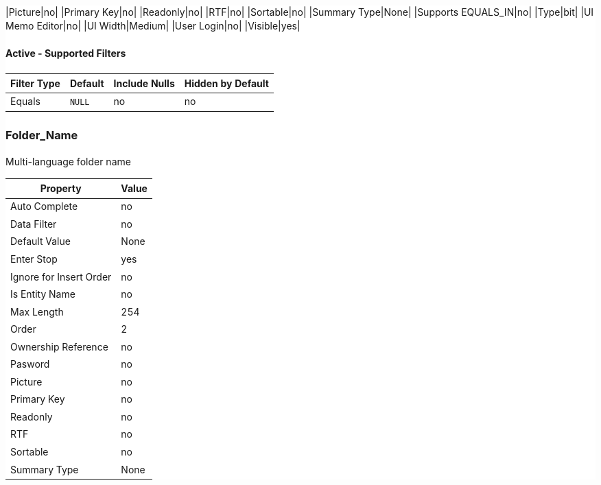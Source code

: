 |Picture|no|
|Primary Key|no|
|Readonly|no|
|RTF|no|
|Sortable|no|
|Summary Type|None|
|Supports EQUALS_IN|no|
|Type|bit|
|UI Memo Editor|no|
|UI Width|Medium|
|User Login|no|
|Visible|yes|

#### Active - Supported Filters

| Filter Type | Default | Include Nulls | Hidden by Default |
| - | - | - | - |
|Equals|`NULL`|no|no|

### Folder_Name


Multi-language folder name

| Property | Value |
| - | - |
|Auto Complete|no|
|Data Filter|no|
|Default Value|None|
|Enter Stop|yes|
|Ignore for Insert Order|no|
|Is Entity Name|no|
|Max Length|254|
|Order|2|
|Ownership Reference|no|
|Pasword|no|
|Picture|no|
|Primary Key|no|
|Readonly|no|
|RTF|no|
|Sortable|no|
|Summary Type|None|